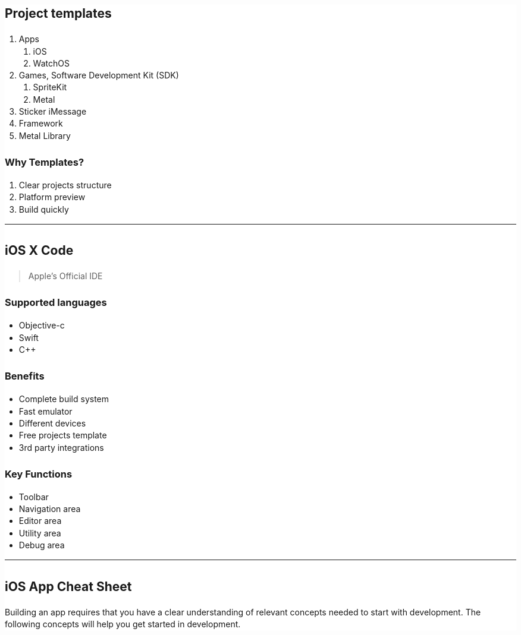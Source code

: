 
## Project templates

1.  Apps
    1.  iOS
    2.  WatchOS
2.  Games, Software Development Kit (SDK)
    1.  SpriteKit
    2.  Metal
3.  Sticker iMessage
4.  Framework
5.  Metal Library

### Why Templates?

1.  Clear projects structure
2.  Platform preview
3.  Build quickly

---

## iOS X Code

> Apple’s Official IDE

### Supported languages

- Objective-c
- Swift
- C++

### Benefits

- Complete build system
- Fast emulator
- Different devices
- Free projects template
- 3rd party integrations

### Key Functions

- Toolbar
- Navigation area
- Editor area
- Utility area
- Debug area

---

## iOS App Cheat Sheet

Building an app requires that you have a clear understanding of relevant concepts needed to start with development. The following concepts will help you get started in development.
